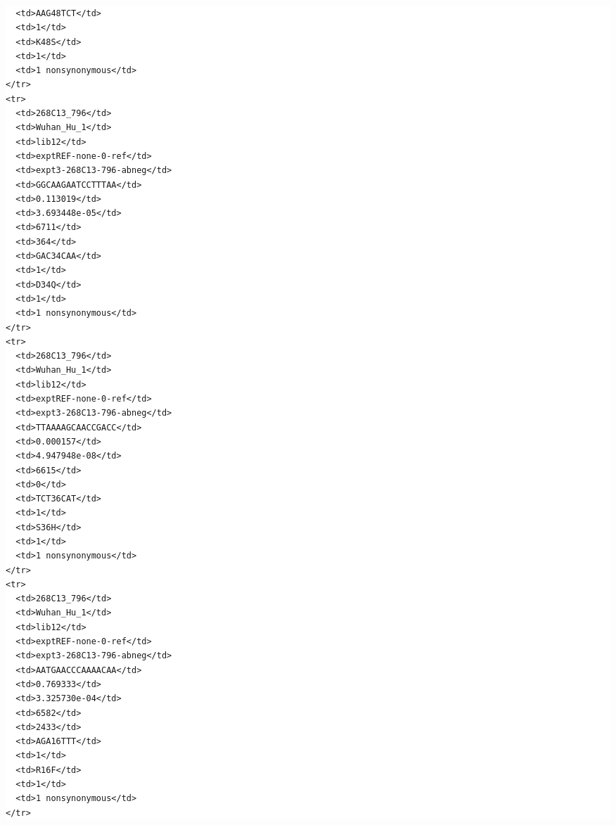       <td>AAG48TCT</td>
      <td>1</td>
      <td>K48S</td>
      <td>1</td>
      <td>1 nonsynonymous</td>
    </tr>
    <tr>
      <td>268C13_796</td>
      <td>Wuhan_Hu_1</td>
      <td>lib12</td>
      <td>exptREF-none-0-ref</td>
      <td>expt3-268C13-796-abneg</td>
      <td>GGCAAGAATCCTTTAA</td>
      <td>0.113019</td>
      <td>3.693448e-05</td>
      <td>6711</td>
      <td>364</td>
      <td>GAC34CAA</td>
      <td>1</td>
      <td>D34Q</td>
      <td>1</td>
      <td>1 nonsynonymous</td>
    </tr>
    <tr>
      <td>268C13_796</td>
      <td>Wuhan_Hu_1</td>
      <td>lib12</td>
      <td>exptREF-none-0-ref</td>
      <td>expt3-268C13-796-abneg</td>
      <td>TTAAAAGCAACCGACC</td>
      <td>0.000157</td>
      <td>4.947948e-08</td>
      <td>6615</td>
      <td>0</td>
      <td>TCT36CAT</td>
      <td>1</td>
      <td>S36H</td>
      <td>1</td>
      <td>1 nonsynonymous</td>
    </tr>
    <tr>
      <td>268C13_796</td>
      <td>Wuhan_Hu_1</td>
      <td>lib12</td>
      <td>exptREF-none-0-ref</td>
      <td>expt3-268C13-796-abneg</td>
      <td>AATGAACCCAAAACAA</td>
      <td>0.769333</td>
      <td>3.325730e-04</td>
      <td>6582</td>
      <td>2433</td>
      <td>AGA16TTT</td>
      <td>1</td>
      <td>R16F</td>
      <td>1</td>
      <td>1 nonsynonymous</td>
    </tr>
  </tbody>
</table>
